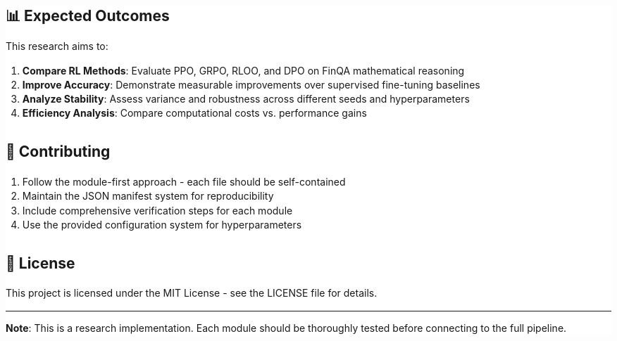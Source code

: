 ## 📊 Expected Outcomes

This research aims to:

1. **Compare RL Methods**: Evaluate PPO, GRPO, RLOO, and DPO on FinQA mathematical reasoning
2. **Improve Accuracy**: Demonstrate measurable improvements over supervised fine-tuning baselines
3. **Analyze Stability**: Assess variance and robustness across different seeds and hyperparameters
4. **Efficiency Analysis**: Compare computational costs vs. performance gains

## 🤝 Contributing

1. Follow the module-first approach - each file should be self-contained
2. Maintain the JSON manifest system for reproducibility
3. Include comprehensive verification steps for each module
4. Use the provided configuration system for hyperparameters

## 📄 License

This project is licensed under the MIT License - see the LICENSE file for details.

---

**Note**: This is a research implementation. Each module should be thoroughly tested before connecting to the full pipeline.